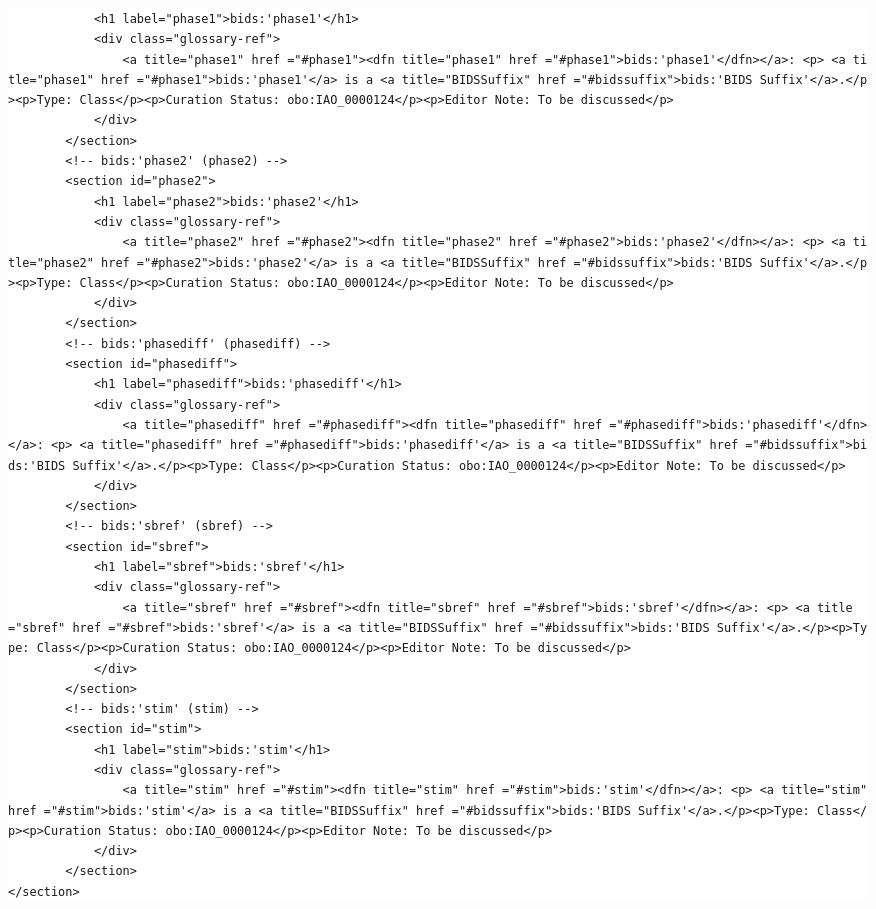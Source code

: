                 <h1 label="phase1">bids:'phase1'</h1>
                <div class="glossary-ref">
                    <a title="phase1" href ="#phase1"><dfn title="phase1" href ="#phase1">bids:'phase1'</dfn></a>: <p> <a title="phase1" href ="#phase1">bids:'phase1'</a> is a <a title="BIDSSuffix" href ="#bidssuffix">bids:'BIDS Suffix'</a>.</p><p>Type: Class</p><p>Curation Status: obo:IAO_0000124</p><p>Editor Note: To be discussed</p>
                </div>
            </section>
            <!-- bids:'phase2' (phase2) -->
            <section id="phase2">
                <h1 label="phase2">bids:'phase2'</h1>
                <div class="glossary-ref">
                    <a title="phase2" href ="#phase2"><dfn title="phase2" href ="#phase2">bids:'phase2'</dfn></a>: <p> <a title="phase2" href ="#phase2">bids:'phase2'</a> is a <a title="BIDSSuffix" href ="#bidssuffix">bids:'BIDS Suffix'</a>.</p><p>Type: Class</p><p>Curation Status: obo:IAO_0000124</p><p>Editor Note: To be discussed</p>
                </div>
            </section>
            <!-- bids:'phasediff' (phasediff) -->
            <section id="phasediff">
                <h1 label="phasediff">bids:'phasediff'</h1>
                <div class="glossary-ref">
                    <a title="phasediff" href ="#phasediff"><dfn title="phasediff" href ="#phasediff">bids:'phasediff'</dfn></a>: <p> <a title="phasediff" href ="#phasediff">bids:'phasediff'</a> is a <a title="BIDSSuffix" href ="#bidssuffix">bids:'BIDS Suffix'</a>.</p><p>Type: Class</p><p>Curation Status: obo:IAO_0000124</p><p>Editor Note: To be discussed</p>
                </div>
            </section>
            <!-- bids:'sbref' (sbref) -->
            <section id="sbref">
                <h1 label="sbref">bids:'sbref'</h1>
                <div class="glossary-ref">
                    <a title="sbref" href ="#sbref"><dfn title="sbref" href ="#sbref">bids:'sbref'</dfn></a>: <p> <a title="sbref" href ="#sbref">bids:'sbref'</a> is a <a title="BIDSSuffix" href ="#bidssuffix">bids:'BIDS Suffix'</a>.</p><p>Type: Class</p><p>Curation Status: obo:IAO_0000124</p><p>Editor Note: To be discussed</p>
                </div>
            </section>
            <!-- bids:'stim' (stim) -->
            <section id="stim">
                <h1 label="stim">bids:'stim'</h1>
                <div class="glossary-ref">
                    <a title="stim" href ="#stim"><dfn title="stim" href ="#stim">bids:'stim'</dfn></a>: <p> <a title="stim" href ="#stim">bids:'stim'</a> is a <a title="BIDSSuffix" href ="#bidssuffix">bids:'BIDS Suffix'</a>.</p><p>Type: Class</p><p>Curation Status: obo:IAO_0000124</p><p>Editor Note: To be discussed</p>
                </div>
            </section>
	</section>
</section>